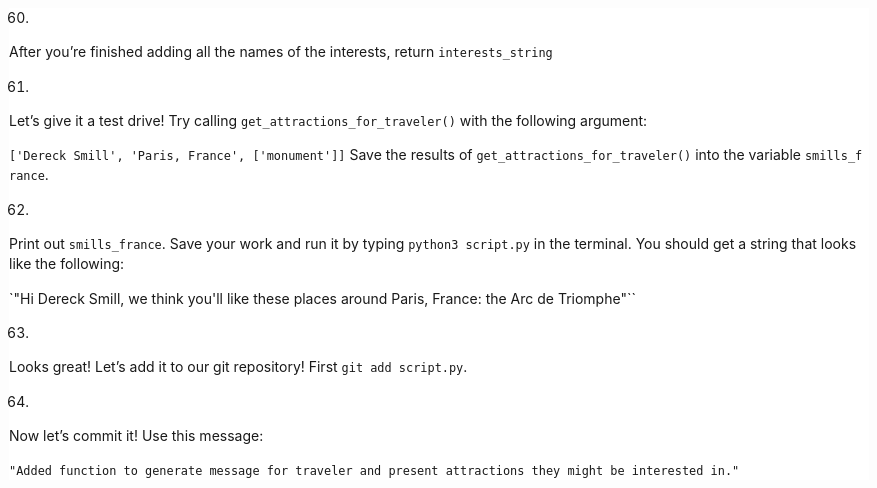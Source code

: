 60.
After you’re finished adding all the names of the interests, return `interests_string`

61.
Let’s give it a test drive! Try calling `get_attractions_for_traveler()` with the following argument:

`['Dereck Smill', 'Paris, France', ['monument']]`
Save the results of `get_attractions_for_traveler()` into the variable `smills_france`.

62.
Print out `smills_france`. Save your work and run it by typing `python3 script.py` in the terminal. You should get a string that looks like the following:

`"Hi Dereck Smill, we think you'll like these places around Paris, France: the Arc de Triomphe"``

63.
Looks great! Let’s add it to our git repository! First `git add script.py`.

64.
Now let’s commit it! Use this message:

`"Added function to generate message for traveler and present attractions they might be interested in."`